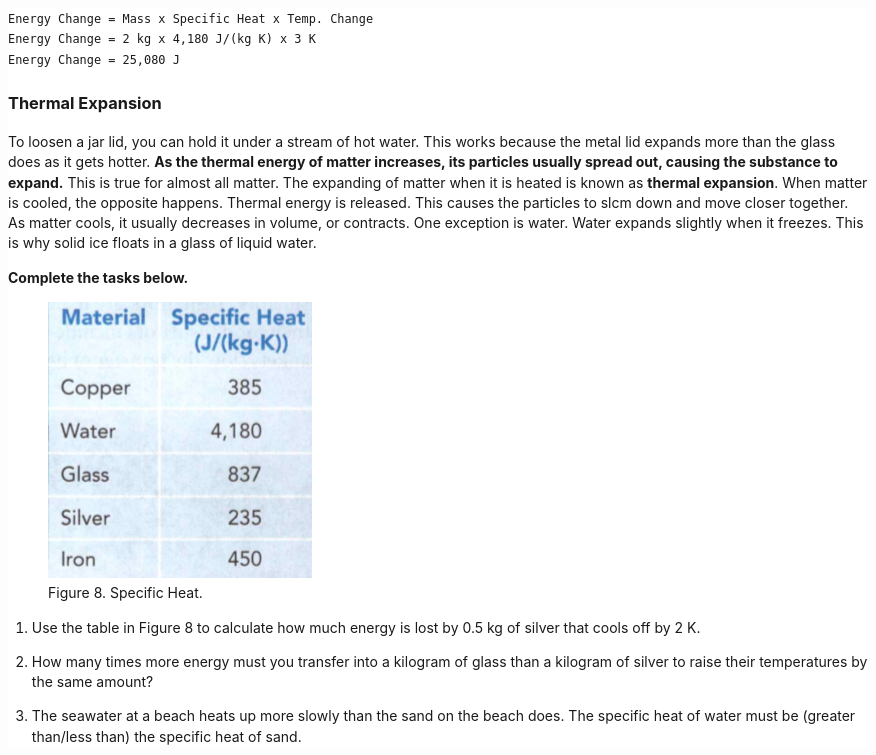 ```
Energy Change = Mass x Specific Heat x Temp. Change 
Energy Change = 2 kg x 4,180 J/(kg K) x 3 K
Energy Change = 25,080 J
```

### Thermal Expansion   

To loosen a jar lid, you can hold it under a stream of hot water. This works
because the metal lid expands more than the glass does as it gets hotter. **As
the thermal energy of matter increases, its particles usually spread out,
causing the substance to expand.** This is true for almost all matter. The
expanding of matter when it is heated is known as **thermal expansion**. When matter
is cooled, the opposite happens. Thermal energy is released. This causes the
particles to slcm down and move closer together. As matter cools, it usually
decreases in volume, or contracts. One exception is water. Water expands
slightly when it freezes. This is why solid ice floats in a glass of liquid
water.

**Complete the tasks below.** 

  <figure>
    <img src="fig08.png" alt="Figure 8"/>
    <figcaption>Figure 8. Specific Heat.</figcaption>
  </figure>

1. Use the table in Figure 8 to calculate how much energy is lost by 0.5 kg of
   silver that cools off by 2 K.

2. How many times more energy must you transfer into a kilogram of glass than a
kilogram of silver to raise their temperatures by the same amount?

3. The seawater at a beach heats up more slowly than the sand on the beach does.
The specific heat of water must be (greater than/less than) the specific heat of
sand.

  <figure>